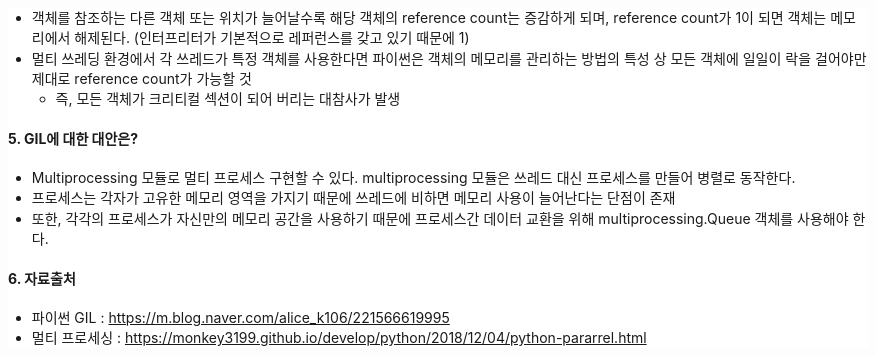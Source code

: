   + 객체를 참조하는 다른 객체 또는 위치가 늘어날수록 해당 객체의 reference count는 증감하게 되며, reference count가 1이 되면 객체는 메모리에서 해제된다. (인터프리터가 기본적으로 레퍼런스를 갖고 있기 때문에 1)
+ 멀티 쓰레딩 환경에서 각 쓰레드가 특정 객체를 사용한다면 파이썬은 객체의 메모리를 관리하는 방법의 특성 상 모든 객체에 일일이 락을 걸어야만 제대로 reference count가 가능할 것
  + 즉, 모든 객체가 크리티컬 섹션이 되어 버리는 대참사가 발생
#### 5. GIL에 대한 대안은?
+ Multiprocessing 모듈로 멀티 프로세스 구현할 수 있다. multiprocessing 모듈은 쓰레드 대신 프로세스를 만들어 병렬로 동작한다.
+ 프로세스는 각자가 고유한 메모리 영역을 가지기 때문에 쓰레드에 비하면 메모리 사용이 늘어난다는 단점이 존재
+ 또한, 각각의 프로세스가 자신만의 메모리 공간을 사용하기 때문에 프로세스간 데이터 교환을 위해 multiprocessing.Queue 객체를 사용해야 한다.
#### 6. 자료출처
+ 파이썬 GIL : https://m.blog.naver.com/alice_k106/221566619995
+ 멀티 프로세싱 : https://monkey3199.github.io/develop/python/2018/12/04/python-pararrel.html
